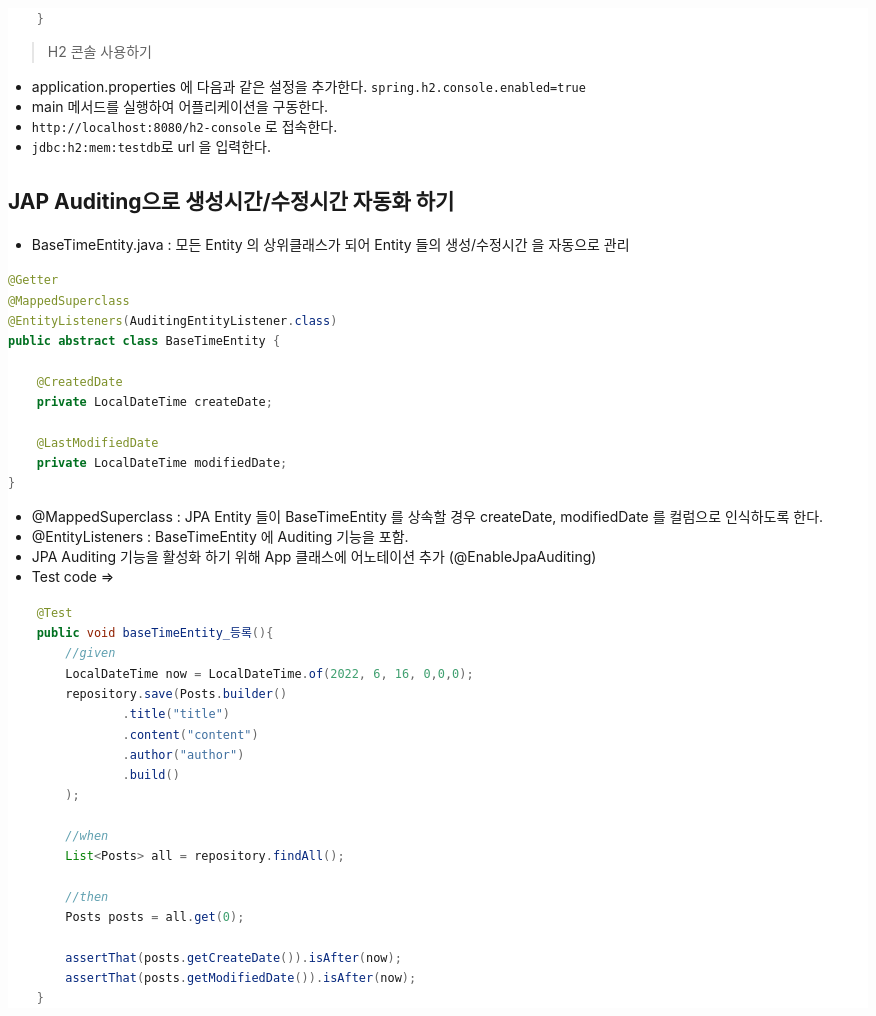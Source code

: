 ```java
    }
```

> H2 콘솔 사용하기 

 - application.properties 에 다음과 같은 설정을 추가한다. `spring.h2.console.enabled=true`
 - main 메서드를 실행하여 어플리케이션을 구동한다. 
 - `http://localhost:8080/h2-console` 로 접속한다. 
 - `jdbc:h2:mem:testdb`로 url 을 입력한다.  

## JAP Auditing으로 생성시간/수정시간 자동화 하기

 - BaseTimeEntity.java : 모든 Entity 의 상위클래스가 되어 Entity 들의 생성/수정시간 을 자동으로 관리

```java
@Getter
@MappedSuperclass
@EntityListeners(AuditingEntityListener.class)
public abstract class BaseTimeEntity {
    
    @CreatedDate
    private LocalDateTime createDate;

    @LastModifiedDate
    private LocalDateTime modifiedDate;
}
``` 

- @MappedSuperclass : JPA Entity 들이 BaseTimeEntity 를 상속할 경우 createDate, modifiedDate 를 컬럼으로 인식하도록 한다. 
- @EntityListeners : BaseTimeEntity 에 Auditing 기능을 포함.
- JPA Auditing 기능을 활성화 하기 위해 App 클래스에 어노테이션 추가 (@EnableJpaAuditing)
- Test code => 

```java
    @Test
    public void baseTimeEntity_등록(){
        //given
        LocalDateTime now = LocalDateTime.of(2022, 6, 16, 0,0,0);
        repository.save(Posts.builder()
                .title("title")
                .content("content")
                .author("author")
                .build()
        );
        
        //when
        List<Posts> all = repository.findAll();

        //then
        Posts posts = all.get(0);

        assertThat(posts.getCreateDate()).isAfter(now);
        assertThat(posts.getModifiedDate()).isAfter(now);
    }
```

